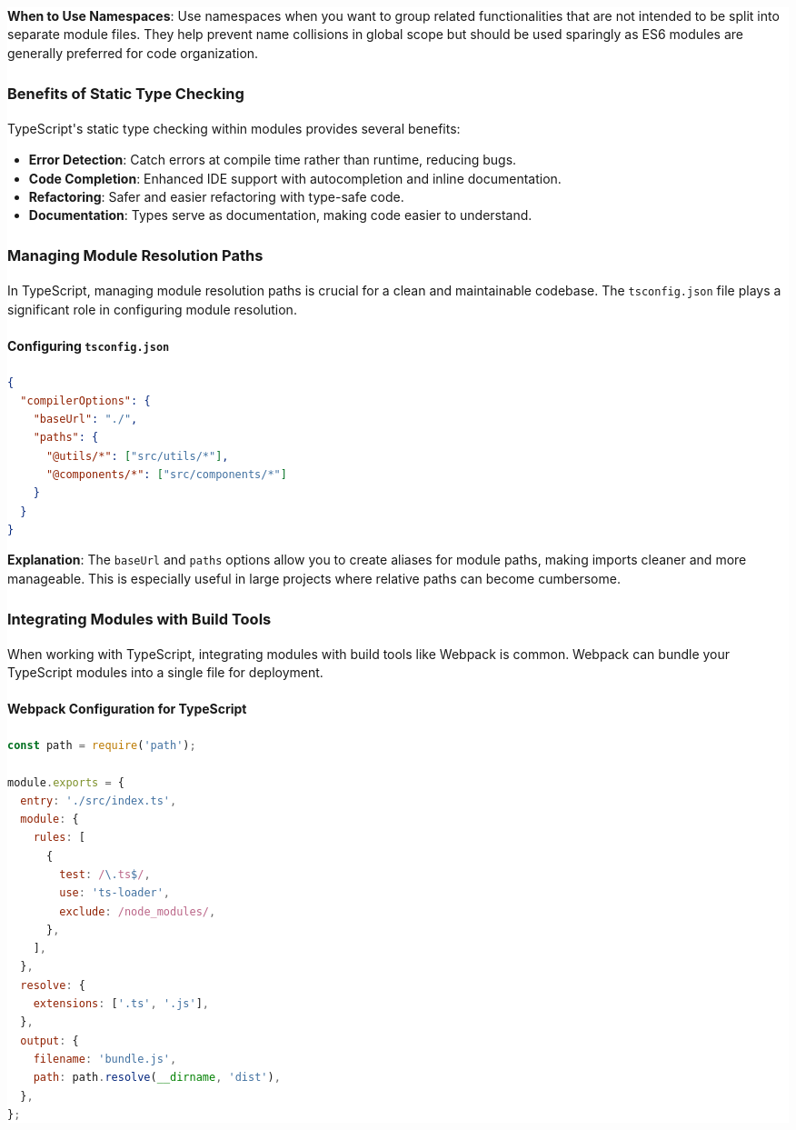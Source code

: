 **When to Use Namespaces**: Use namespaces when you want to group related functionalities that are not intended to be split into separate module files. They help prevent name collisions in global scope but should be used sparingly as ES6 modules are generally preferred for code organization.

### Benefits of Static Type Checking

TypeScript's static type checking within modules provides several benefits:

- **Error Detection**: Catch errors at compile time rather than runtime, reducing bugs.
- **Code Completion**: Enhanced IDE support with autocompletion and inline documentation.
- **Refactoring**: Safer and easier refactoring with type-safe code.
- **Documentation**: Types serve as documentation, making code easier to understand.

### Managing Module Resolution Paths

In TypeScript, managing module resolution paths is crucial for a clean and maintainable codebase. The `tsconfig.json` file plays a significant role in configuring module resolution.

#### Configuring `tsconfig.json`

```json
{
  "compilerOptions": {
    "baseUrl": "./",
    "paths": {
      "@utils/*": ["src/utils/*"],
      "@components/*": ["src/components/*"]
    }
  }
}
```

**Explanation**: The `baseUrl` and `paths` options allow you to create aliases for module paths, making imports cleaner and more manageable. This is especially useful in large projects where relative paths can become cumbersome.

### Integrating Modules with Build Tools

When working with TypeScript, integrating modules with build tools like Webpack is common. Webpack can bundle your TypeScript modules into a single file for deployment.

#### Webpack Configuration for TypeScript

```javascript
const path = require('path');

module.exports = {
  entry: './src/index.ts',
  module: {
    rules: [
      {
        test: /\.ts$/,
        use: 'ts-loader',
        exclude: /node_modules/,
      },
    ],
  },
  resolve: {
    extensions: ['.ts', '.js'],
  },
  output: {
    filename: 'bundle.js',
    path: path.resolve(__dirname, 'dist'),
  },
};
```

